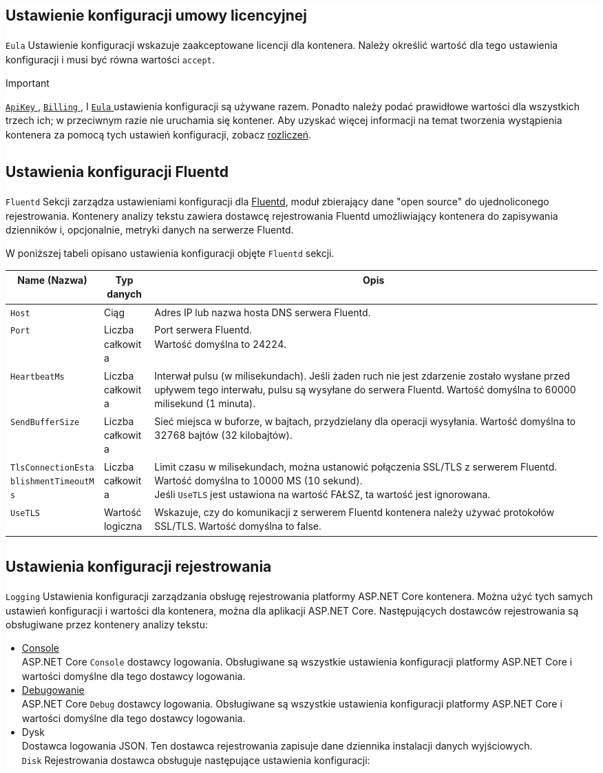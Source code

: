 ## <a name="eula-configuration-setting"></a>Ustawienie konfiguracji umowy licencyjnej

`Eula` Ustawienie konfiguracji wskazuje zaakceptowane licencji dla kontenera. Należy określić wartość dla tego ustawienia konfiguracji i musi być równa wartości `accept`.

> [!IMPORTANT]
> [ `ApiKey` ](#apikey-configuration-setting), [ `Billing` ](#billing-configuration-setting), I [ `Eula` ](#eula-configuration-setting) ustawienia konfiguracji są używane razem. Ponadto należy podać prawidłowe wartości dla wszystkich trzech ich; w przeciwnym razie nie uruchamia się kontener. Aby uzyskać więcej informacji na temat tworzenia wystąpienia kontenera za pomocą tych ustawień konfiguracji, zobacz [rozliczeń](how-tos/text-analytics-how-to-install-containers.md#billing).

## <a name="fluentd-configuration-settings"></a>Ustawienia konfiguracji Fluentd

`Fluentd` Sekcji zarządza ustawieniami konfiguracji dla [Fluentd](https://www.fluentd.org), moduł zbierający dane "open source" do ujednoliconego rejestrowania. Kontenery analizy tekstu zawiera dostawcę rejestrowania Fluentd umożliwiający kontenera do zapisywania dzienników i, opcjonalnie, metryki danych na serwerze Fluentd.

W poniższej tabeli opisano ustawienia konfiguracji objęte `Fluentd` sekcji.

| Name (Nazwa) | Typ danych | Opis |
|------|-----------|-------------|
| `Host` | Ciąg | Adres IP lub nazwa hosta DNS serwera Fluentd. |
| `Port` | Liczba całkowita | Port serwera Fluentd.<br/> Wartość domyślna to 24224. |
| `HeartbeatMs` | Liczba całkowita | Interwał pulsu (w milisekundach). Jeśli żaden ruch nie jest zdarzenie zostało wysłane przed upływem tego interwału, pulsu są wysyłane do serwera Fluentd. Wartość domyślna to 60000 milisekund (1 minuta). |
| `SendBufferSize` | Liczba całkowita | Sieć miejsca w buforze, w bajtach, przydzielany dla operacji wysyłania. Wartość domyślna to 32768 bajtów (32 kilobajtów). |
| `TlsConnectionEstablishmentTimeoutMs` | Liczba całkowita | Limit czasu w milisekundach, można ustanowić połączenia SSL/TLS z serwerem Fluentd. Wartość domyślna to 10000 MS (10 sekund).<br/> Jeśli `UseTLS` jest ustawiona na wartość FAŁSZ, ta wartość jest ignorowana. |
| `UseTLS` | Wartość logiczna | Wskazuje, czy do komunikacji z serwerem Fluentd kontenera należy używać protokołów SSL/TLS. Wartość domyślna to false. |

## <a name="logging-configuration-settings"></a>Ustawienia konfiguracji rejestrowania

`Logging` Ustawienia konfiguracji zarządzania obsługę rejestrowania platformy ASP.NET Core kontenera. Można użyć tych samych ustawień konfiguracji i wartości dla kontenera, można dla aplikacji ASP.NET Core. Następujących dostawców rejestrowania są obsługiwane przez kontenery analizy tekstu:

* [Console](https://docs.microsoft.com/aspnet/core/fundamentals/logging/?view=aspnetcore-2.1#console-provider)  
  ASP.NET Core `Console` dostawcy logowania. Obsługiwane są wszystkie ustawienia konfiguracji platformy ASP.NET Core i wartości domyślne dla tego dostawcy logowania.
* [Debugowanie](https://docs.microsoft.com/aspnet/core/fundamentals/logging/?view=aspnetcore-2.1#debug-provider)  
  ASP.NET Core `Debug` dostawcy logowania. Obsługiwane są wszystkie ustawienia konfiguracji platformy ASP.NET Core i wartości domyślne dla tego dostawcy logowania.
* Dysk  
  Dostawca logowania JSON. Ten dostawca rejestrowania zapisuje dane dziennika instalacji danych wyjściowych.  
  `Disk` Rejestrowania dostawca obsługuje następujące ustawienia konfiguracji:  
